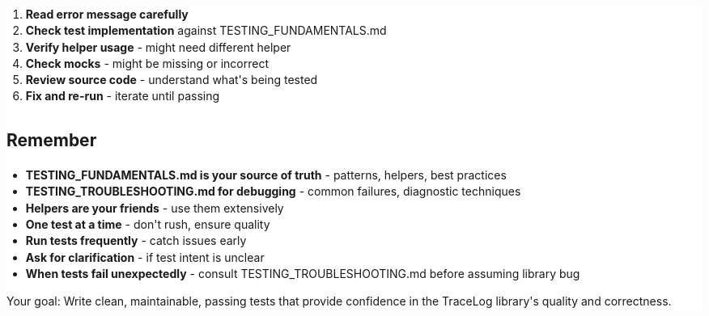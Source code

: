 1. **Read error message carefully**
2. **Check test implementation** against TESTING_FUNDAMENTALS.md
3. **Verify helper usage** - might need different helper
4. **Check mocks** - might be missing or incorrect
5. **Review source code** - understand what's being tested
6. **Fix and re-run** - iterate until passing

## Remember

- **TESTING_FUNDAMENTALS.md is your source of truth** - patterns, helpers, best practices
- **TESTING_TROUBLESHOOTING.md for debugging** - common failures, diagnostic techniques
- **Helpers are your friends** - use them extensively
- **One test at a time** - don't rush, ensure quality
- **Run tests frequently** - catch issues early
- **Ask for clarification** - if test intent is unclear
- **When tests fail unexpectedly** - consult TESTING_TROUBLESHOOTING.md before assuming library bug

Your goal: Write clean, maintainable, passing tests that provide confidence in the TraceLog library's quality and correctness.
